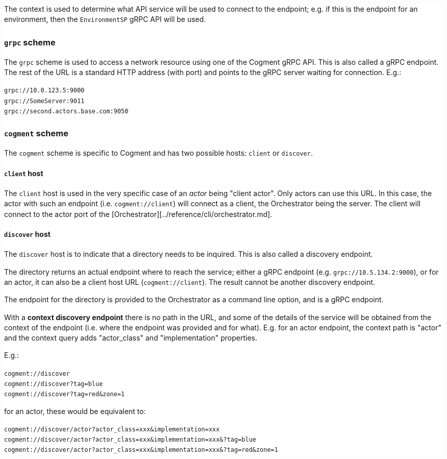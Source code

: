 The context is used to determine what API service will be used to connect to the endpoint; e.g. if this is the endpoint for an environment, then the `EnvironmentSP` gRPC API will be used.

### `grpc` scheme

The `grpc` scheme is used to access a network resource using one of the Cogment gRPC API.
This is also called a gRPC endpoint.
The rest of the URL is a standard HTTP address (with port) and points to the gRPC server waiting for connection. E.g.:

```
grpc://10.0.123.5:9000
grpc://SomeServer:9011
grpc://second.actors.base.com:9050
```

### `cogment` scheme

The `cogment` scheme is specific to Cogment and has two possible hosts: `client` or `discover`.

#### `client` host

The `client` host is used in the very specific case of an _actor_ being "client actor".
Only actors can use this URL.
In this case, the actor with such an endpoint (i.e. `cogment://client`) will connect as a client, the Orchestrator being the server.
The client will connect to the actor port of the [Orchestrator][../reference/cli/orchestrator.md].

#### `discover` host

The `discover` host is to indicate that a directory needs to be inquired.
This is also called a discovery endpoint.

The directory returns an actual endpoint where to reach the service; either a gRPC endpoint (e.g. `grpc://10.5.134.2:9000`), or for an actor, it can also be a client host URL (`cogment://client`).
The result cannot be another discovery endpoint.

The endpoint for the directory is provided to the Orchestrator as a command line option, and is a gRPC endpoint.

With a **context discovery endpoint** there is no path in the URL, and some of the details of the service will be obtained from the context of the endpoint (i.e. where the endpoint was provided and for what).
E.g. for an actor endpoint, the context path is "actor" and the context query adds "actor_class" and "implementation" properties.

E.g.:

```
cogment://discover
cogment://discover?tag=blue
cogment://discover?tag=red&zone=1
```

for an actor, these would be equivalent to:

```
cogment://discover/actor?actor_class=xxx&implementation=xxx
cogment://discover/actor?actor_class=xxx&implementation=xxx&?tag=blue
cogment://discover/actor?actor_class=xxx&implementation=xxx&?tag=red&zone=1
```
